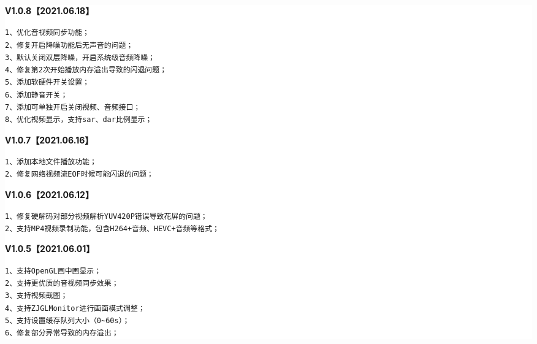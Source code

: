 **V1.0.8【2021.06.18】**

```
1、优化音视频同步功能；
2、修复开启降噪功能后无声音的问题；
3、默认关闭双层降噪，开启系统级音频降噪；
4、修复第2次开始播放内存溢出导致的闪退问题；
5、添加软硬件开关设置；
6、添加静音开关；
7、添加可单独开启关闭视频、音频接口；
8、优化视频显示，支持sar、dar比例显示；
```

**V1.0.7【2021.06.16】**

```
1、添加本地文件播放功能；
2、修复网络视频流EOF时候可能闪退的问题；
```

**V1.0.6【2021.06.12】**

```
1、修复硬解码对部分视频解析YUV420P错误导致花屏的问题；
2、支持MP4视频录制功能，包含H264+音频、HEVC+音频等格式；
```

**V1.0.5【2021.06.01】**

```
1、支持OpenGL画中画显示；
2、支持更优质的音视频同步效果；
3、支持视频截图；
4、支持ZJGLMonitor进行画面模式调整；
5、支持设置缓存队列大小（0~60s）；
6、修复部分异常导致的内存溢出；
```

